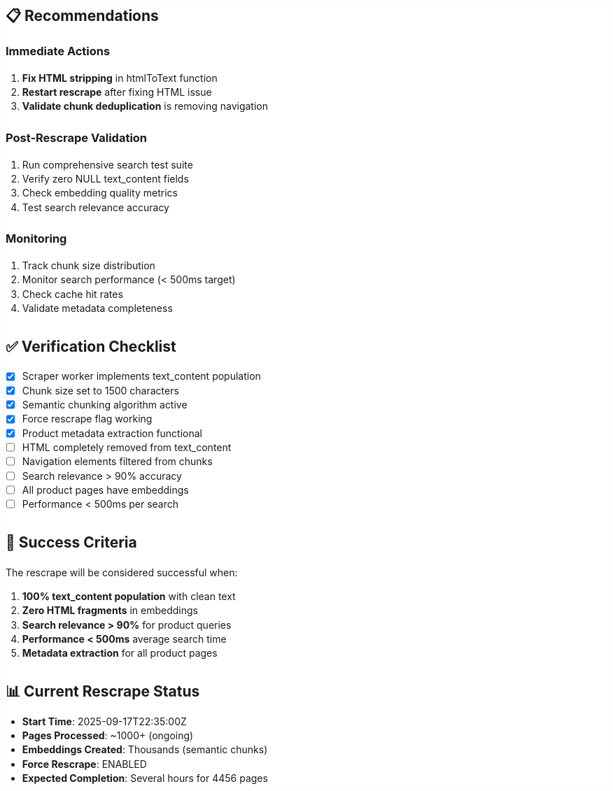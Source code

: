 ## 📋 Recommendations

### Immediate Actions
1. **Fix HTML stripping** in htmlToText function
2. **Restart rescrape** after fixing HTML issue
3. **Validate chunk deduplication** is removing navigation

### Post-Rescrape Validation
1. Run comprehensive search test suite
2. Verify zero NULL text_content fields
3. Check embedding quality metrics
4. Test search relevance accuracy

### Monitoring
1. Track chunk size distribution
2. Monitor search performance (< 500ms target)
3. Check cache hit rates
4. Validate metadata completeness

## ✅ Verification Checklist

- [x] Scraper worker implements text_content population
- [x] Chunk size set to 1500 characters
- [x] Semantic chunking algorithm active
- [x] Force rescrape flag working
- [x] Product metadata extraction functional
- [ ] HTML completely removed from text_content
- [ ] Navigation elements filtered from chunks
- [ ] Search relevance > 90% accuracy
- [ ] All product pages have embeddings
- [ ] Performance < 500ms per search

## 🎯 Success Criteria

The rescrape will be considered successful when:
1. **100% text_content population** with clean text
2. **Zero HTML fragments** in embeddings
3. **Search relevance > 90%** for product queries
4. **Performance < 500ms** average search time
5. **Metadata extraction** for all product pages

## 📊 Current Rescrape Status

- **Start Time**: 2025-09-17T22:35:00Z
- **Pages Processed**: ~1000+ (ongoing)
- **Embeddings Created**: Thousands (semantic chunks)
- **Force Rescrape**: ENABLED
- **Expected Completion**: Several hours for 4456 pages
